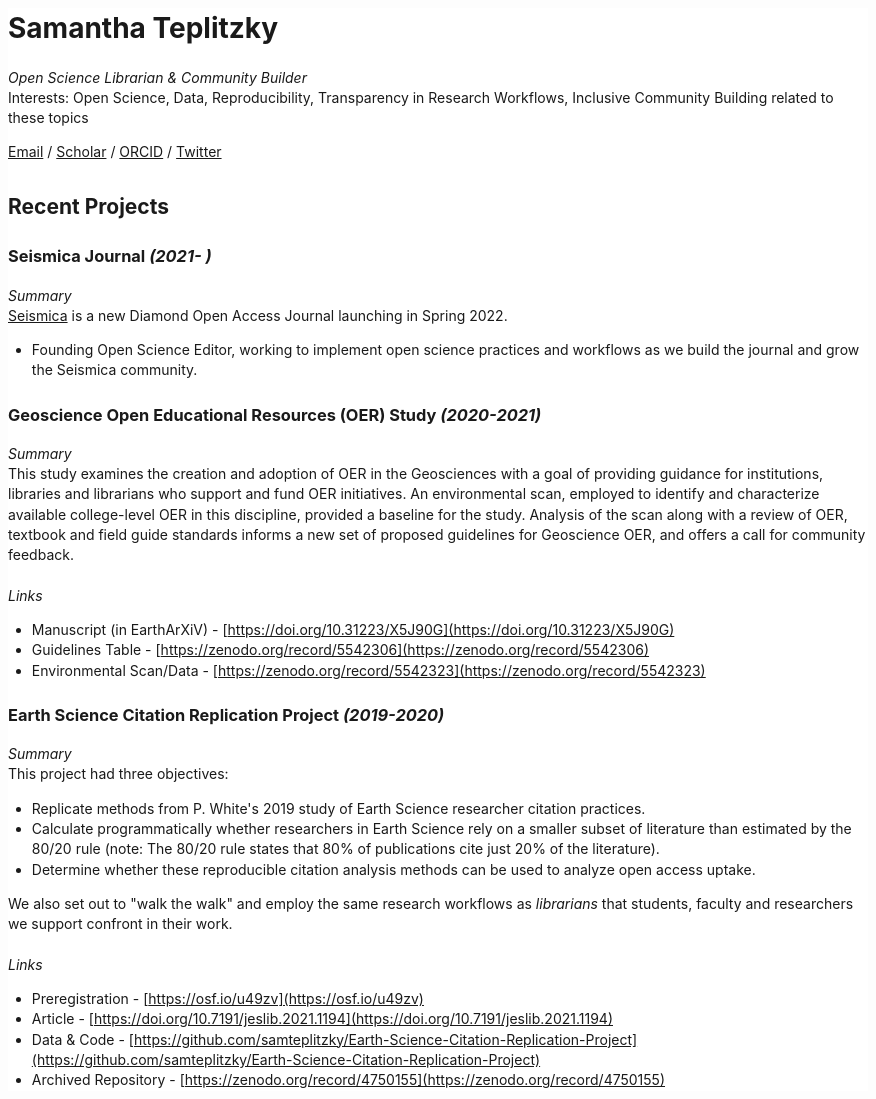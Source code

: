 # Samantha Teplitzky

_Open Science Librarian & Community Builder_ <br>
Interests: Open Science, Data, Reproducibility, Transparency in Research Workflows, Inclusive Community Building related to these topics

[Email](mailto:samteplitzky@gmail.com) / [Scholar](https://scholar.google.com/citations?user=ICLk2GgAAAAJ&hl=en) / [ORCID](https://orcid.org/0000-0001-7071-332X) / [Twitter](https://twitter.com/samteplitzky/)

## Recent Projects

### Seismica Journal _(2021- )_
_Summary_<br>
[Seismica](http://seismica.org/) is a new Diamond Open Access Journal launching in Spring 2022.
- Founding Open Science Editor, working to implement open science practices and workflows as we build the journal and grow the Seismica community.

### Geoscience Open Educational Resources (OER) Study _(2020-2021)_
_Summary_<br>
This study examines the creation and adoption of OER in the Geosciences with a goal of providing guidance for institutions, libraries and librarians who support and fund OER initiatives. An environmental scan, employed to identify and characterize available college-level OER in this discipline, provided a baseline for the study. Analysis of the scan along with a review of OER, textbook and field guide standards informs a new set of proposed guidelines for Geoscience OER, and offers a call for community feedback.<br/><br/>
_Links_<br>
- Manuscript (in EarthArXiV) - [https://doi.org/10.31223/X5J90G](https://doi.org/10.31223/X5J90G)
- Guidelines Table - [https://zenodo.org/record/5542306](https://zenodo.org/record/5542306)
- Environmental Scan/Data - [https://zenodo.org/record/5542323](https://zenodo.org/record/5542323)

### Earth Science Citation Replication Project _(2019-2020)_
_Summary_<br> This project had three objectives: <br>
- Replicate methods from P. White's 2019 study of Earth Science researcher citation practices.
- Calculate programmatically whether researchers in Earth Science rely on a smaller subset of literature than estimated by the 80/20 rule (note: The 80/20 rule states that 80% of publications cite just 20% of the literature).
- Determine whether these reproducible citation analysis methods can be used to analyze open access uptake.<br/>

We also set out to "walk the walk" and employ the same research workflows as _librarians_ that students, faculty and researchers we support confront in their work.<br/><br/>
_Links_<br>
- Preregistration - [https://osf.io/u49zv](https://osf.io/u49zv)
- Article - [https://doi.org/10.7191/jeslib.2021.1194](https://doi.org/10.7191/jeslib.2021.1194)
- Data & Code - [https://github.com/samteplitzky/Earth-Science-Citation-Replication-Project](https://github.com/samteplitzky/Earth-Science-Citation-Replication-Project)
- Archived Repository - [https://zenodo.org/record/4750155](https://zenodo.org/record/4750155)
